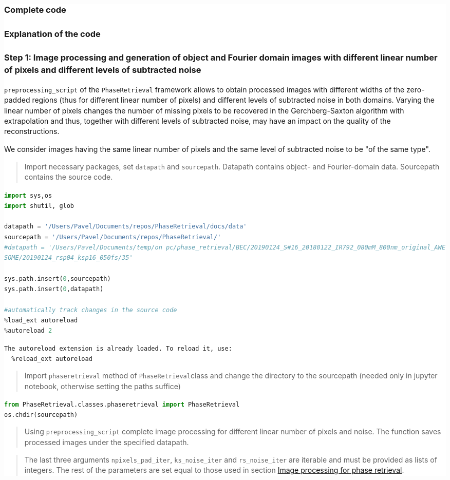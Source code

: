 ### Complete code

### Explanation of the code

### Step 1: Image processing and generation of object and Fourier domain images with different linear number of pixels and different levels of subtracted noise

```preprocessing_script``` of the ```PhaseRetrieval``` framework allows to obtain processed images with different widths of the zero-padded regions (thus for different linear number of pixels) and different levels of subtracted noise in both domains. Varying the linear number of pixels changes the number of missing pixels to be recovered in the Gerchberg-Saxton algorithm with extrapolation and thus, together with different levels of subtracted noise, may have an impact on the quality of the reconstructions. 

We consider images having the same linear number of pixels and the same level of subtracted noise to be "of the same type".

> Import necessary packages, set ```datapath``` and ```sourcepath```.  Datapath contains object- and Fourier-domain data. Sourcepath contains the source code.


```python
import sys,os
import shutil, glob

datapath = '/Users/Pavel/Documents/repos/PhaseRetrieval/docs/data'
sourcepath = '/Users/Pavel/Documents/repos/PhaseRetrieval/'
#datapath = '/Users/Pavel/Documents/temp/on pc/phase_retrieval/BEC/20190124_S#16_20180122_IR792_080mM_800nm_original_AWESOME/20190124_rsp04_ksp16_050fs/35'

sys.path.insert(0,sourcepath)
sys.path.insert(0,datapath)

#automatically track changes in the source code
%load_ext autoreload
%autoreload 2
```

    The autoreload extension is already loaded. To reload it, use:
      %reload_ext autoreload


> Import ```phaseretrieval``` method of ```PhaseRetrieval```class and change the directory to the sourcepath (needed only in jupyter notebook, otherwise setting the paths suffice)


```python
from PhaseRetrieval.classes.phaseretrieval import PhaseRetrieval
os.chdir(sourcepath)
```

> Using ```preprocessing_script``` complete image processing for different linear number of pixels and noise. The function saves processed images under the specified datapath.

> The last three arguments ```npixels_pad_iter```, ```ks_noise_iter``` and ```rs_noise_iter``` are iterable and must be provided as lists of integers. The rest of the parameters are set equal to those used in section [Image processing for phase retrieval](#image-processing-for-phase-retrieval).

